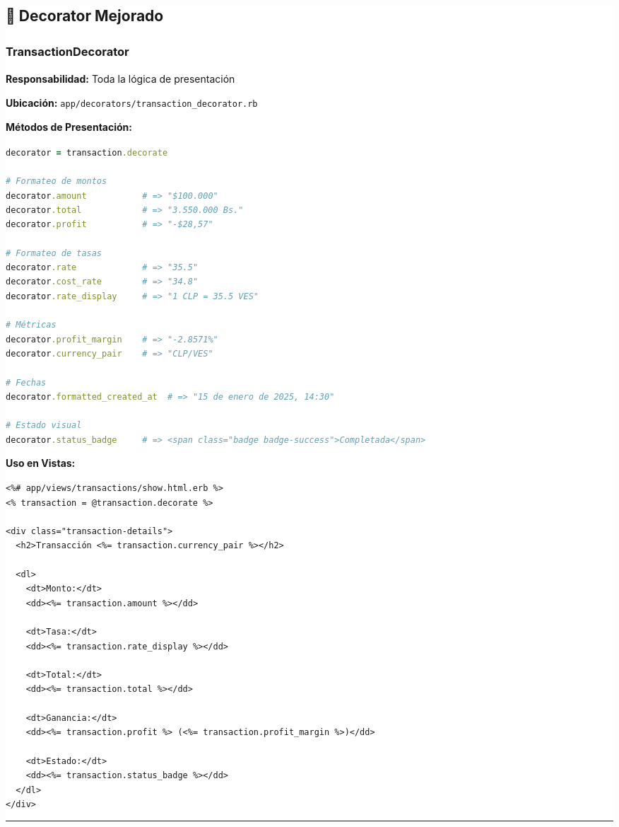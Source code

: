 
## 🎨 Decorator Mejorado

### TransactionDecorator

**Responsabilidad:** Toda la lógica de presentación

**Ubicación:** `app/decorators/transaction_decorator.rb`

**Métodos de Presentación:**
```ruby
decorator = transaction.decorate

# Formateo de montos
decorator.amount           # => "$100.000"
decorator.total            # => "3.550.000 Bs."
decorator.profit           # => "-$28,57"

# Formateo de tasas
decorator.rate             # => "35.5"
decorator.cost_rate        # => "34.8"
decorator.rate_display     # => "1 CLP = 35.5 VES"

# Métricas
decorator.profit_margin    # => "-2.8571%"
decorator.currency_pair    # => "CLP/VES"

# Fechas
decorator.formatted_created_at  # => "15 de enero de 2025, 14:30"

# Estado visual
decorator.status_badge     # => <span class="badge badge-success">Completada</span>
```

**Uso en Vistas:**
```erb
<%# app/views/transactions/show.html.erb %>
<% transaction = @transaction.decorate %>

<div class="transaction-details">
  <h2>Transacción <%= transaction.currency_pair %></h2>
  
  <dl>
    <dt>Monto:</dt>
    <dd><%= transaction.amount %></dd>
    
    <dt>Tasa:</dt>
    <dd><%= transaction.rate_display %></dd>
    
    <dt>Total:</dt>
    <dd><%= transaction.total %></dd>
    
    <dt>Ganancia:</dt>
    <dd><%= transaction.profit %> (<%= transaction.profit_margin %>)</dd>
    
    <dt>Estado:</dt>
    <dd><%= transaction.status_badge %></dd>
  </dl>
</div>
```

---